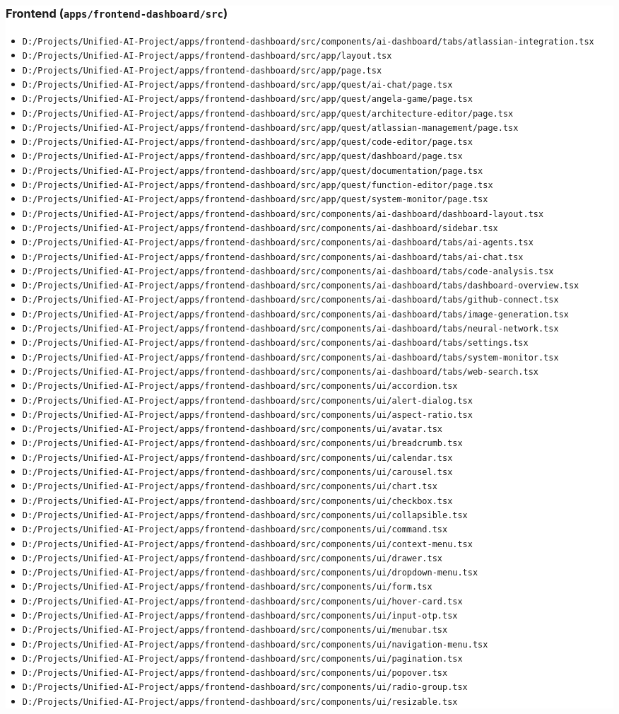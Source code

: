 ### Frontend (`apps/frontend-dashboard/src`)

- `D:/Projects/Unified-AI-Project/apps/frontend-dashboard/src/components/ai-dashboard/tabs/atlassian-integration.tsx`
- `D:/Projects/Unified-AI-Project/apps/frontend-dashboard/src/app/layout.tsx`
- `D:/Projects/Unified-AI-Project/apps/frontend-dashboard/src/app/page.tsx`
- `D:/Projects/Unified-AI-Project/apps/frontend-dashboard/src/app/quest/ai-chat/page.tsx`
- `D:/Projects/Unified-AI-Project/apps/frontend-dashboard/src/app/quest/angela-game/page.tsx`
- `D:/Projects/Unified-AI-Project/apps/frontend-dashboard/src/app/quest/architecture-editor/page.tsx`
- `D:/Projects/Unified-AI-Project/apps/frontend-dashboard/src/app/quest/atlassian-management/page.tsx`
- `D:/Projects/Unified-AI-Project/apps/frontend-dashboard/src/app/quest/code-editor/page.tsx`
- `D:/Projects/Unified-AI-Project/apps/frontend-dashboard/src/app/quest/dashboard/page.tsx`
- `D:/Projects/Unified-AI-Project/apps/frontend-dashboard/src/app/quest/documentation/page.tsx`
- `D:/Projects/Unified-AI-Project/apps/frontend-dashboard/src/app/quest/function-editor/page.tsx`
- `D:/Projects/Unified-AI-Project/apps/frontend-dashboard/src/app/quest/system-monitor/page.tsx`
- `D:/Projects/Unified-AI-Project/apps/frontend-dashboard/src/components/ai-dashboard/dashboard-layout.tsx`
- `D:/Projects/Unified-AI-Project/apps/frontend-dashboard/src/components/ai-dashboard/sidebar.tsx`
- `D:/Projects/Unified-AI-Project/apps/frontend-dashboard/src/components/ai-dashboard/tabs/ai-agents.tsx`
- `D:/Projects/Unified-AI-Project/apps/frontend-dashboard/src/components/ai-dashboard/tabs/ai-chat.tsx`
- `D:/Projects/Unified-AI-Project/apps/frontend-dashboard/src/components/ai-dashboard/tabs/code-analysis.tsx`
- `D:/Projects/Unified-AI-Project/apps/frontend-dashboard/src/components/ai-dashboard/tabs/dashboard-overview.tsx`
- `D:/Projects/Unified-AI-Project/apps/frontend-dashboard/src/components/ai-dashboard/tabs/github-connect.tsx`
- `D:/Projects/Unified-AI-Project/apps/frontend-dashboard/src/components/ai-dashboard/tabs/image-generation.tsx`
- `D:/Projects/Unified-AI-Project/apps/frontend-dashboard/src/components/ai-dashboard/tabs/neural-network.tsx`
- `D:/Projects/Unified-AI-Project/apps/frontend-dashboard/src/components/ai-dashboard/tabs/settings.tsx`
- `D:/Projects/Unified-AI-Project/apps/frontend-dashboard/src/components/ai-dashboard/tabs/system-monitor.tsx`
- `D:/Projects/Unified-AI-Project/apps/frontend-dashboard/src/components/ai-dashboard/tabs/web-search.tsx`
- `D:/Projects/Unified-AI-Project/apps/frontend-dashboard/src/components/ui/accordion.tsx`
- `D:/Projects/Unified-AI-Project/apps/frontend-dashboard/src/components/ui/alert-dialog.tsx`
- `D:/Projects/Unified-AI-Project/apps/frontend-dashboard/src/components/ui/aspect-ratio.tsx`
- `D:/Projects/Unified-AI-Project/apps/frontend-dashboard/src/components/ui/avatar.tsx`
- `D:/Projects/Unified-AI-Project/apps/frontend-dashboard/src/components/ui/breadcrumb.tsx`
- `D:/Projects/Unified-AI-Project/apps/frontend-dashboard/src/components/ui/calendar.tsx`
- `D:/Projects/Unified-AI-Project/apps/frontend-dashboard/src/components/ui/carousel.tsx`
- `D:/Projects/Unified-AI-Project/apps/frontend-dashboard/src/components/ui/chart.tsx`
- `D:/Projects/Unified-AI-Project/apps/frontend-dashboard/src/components/ui/checkbox.tsx`
- `D:/Projects/Unified-AI-Project/apps/frontend-dashboard/src/components/ui/collapsible.tsx`
- `D:/Projects/Unified-AI-Project/apps/frontend-dashboard/src/components/ui/command.tsx`
- `D:/Projects/Unified-AI-Project/apps/frontend-dashboard/src/components/ui/context-menu.tsx`
- `D:/Projects/Unified-AI-Project/apps/frontend-dashboard/src/components/ui/drawer.tsx`
- `D:/Projects/Unified-AI-Project/apps/frontend-dashboard/src/components/ui/dropdown-menu.tsx`
- `D:/Projects/Unified-AI-Project/apps/frontend-dashboard/src/components/ui/form.tsx`
- `D:/Projects/Unified-AI-Project/apps/frontend-dashboard/src/components/ui/hover-card.tsx`
- `D:/Projects/Unified-AI-Project/apps/frontend-dashboard/src/components/ui/input-otp.tsx`
- `D:/Projects/Unified-AI-Project/apps/frontend-dashboard/src/components/ui/menubar.tsx`
- `D:/Projects/Unified-AI-Project/apps/frontend-dashboard/src/components/ui/navigation-menu.tsx`
- `D:/Projects/Unified-AI-Project/apps/frontend-dashboard/src/components/ui/pagination.tsx`
- `D:/Projects/Unified-AI-Project/apps/frontend-dashboard/src/components/ui/popover.tsx`
- `D:/Projects/Unified-AI-Project/apps/frontend-dashboard/src/components/ui/radio-group.tsx`
- `D:/Projects/Unified-AI-Project/apps/frontend-dashboard/src/components/ui/resizable.tsx`